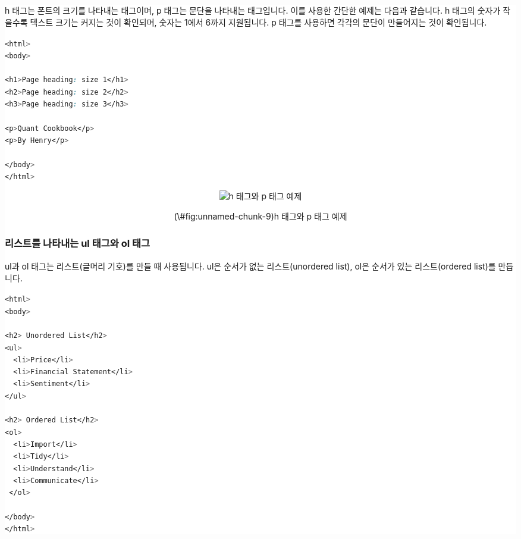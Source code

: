 h 태그는 폰트의 크기를 나타내는 태그이며, p 태그는 문단을 나타내는 태그입니다. 이를 사용한 간단한 예제는 다음과 같습니다. h 태그의 숫자가 작을수록 텍스트 크기는 커지는 것이 확인되며, 숫자는 1에서 6까지 지원됩니다. p 태그를 사용하면 각각의 문단이 만들어지는 것이 확인됩니다.


```css
<html>
<body>

<h1>Page heading: size 1</h1>
<h2>Page heading: size 2</h2>
<h3>Page heading: size 3</h3>

<p>Quant Cookbook</p>
<p>By Henry</p>

</body>
</html>
```


<style type="text/css">
<html>
<body>

<h1>Page heading: size 1</h1>
<h2>Page heading: size 2</h2>
<h3>Page heading: size 3</h3>

<p>Quant Cookbook</p>
<p>By Henry</p>

</body>
</html>
</style>

<div class="figure" style="text-align: center">
<img src="images/html_3.png" alt="h 태그와 p 태그 예제" width="70%" />
<p class="caption">(\#fig:unnamed-chunk-9)h 태그와 p 태그 예제</p>
</div>

### 리스트를 나타내는 ul 태그와 ol 태그

ul과 ol 태그는 리스트(글머리 기호)를 만들 때 사용됩니다. ul은 순서가 없는 리스트(unordered list), ol은 순서가 있는 리스트(ordered list)를 만듭니다.


```css
<html>
<body>

<h2> Unordered List</h2>
<ul>
  <li>Price</li>
  <li>Financial Statement</li>
  <li>Sentiment</li>
</ul>  

<h2> Ordered List</h2>
<ol>
  <li>Import</li>
  <li>Tidy</li>
  <li>Understand</li>
  <li>Communicate</li>
 </ol> 

</body>
</html>
```

